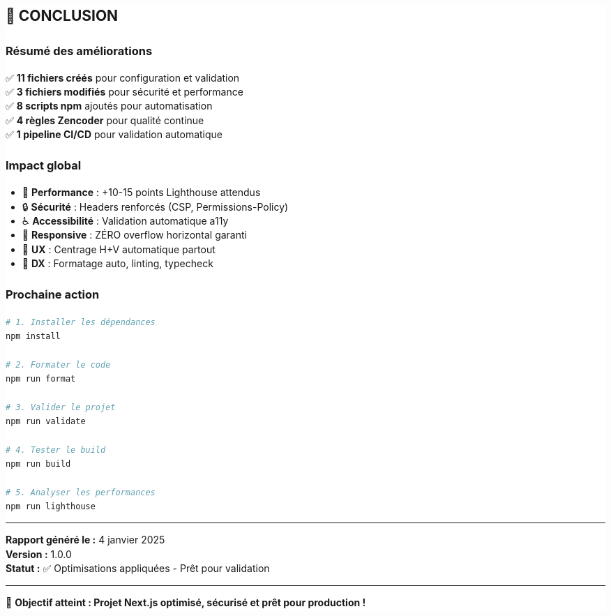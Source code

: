 
## 🎉 CONCLUSION

### Résumé des améliorations

✅ **11 fichiers créés** pour configuration et validation  
✅ **3 fichiers modifiés** pour sécurité et performance  
✅ **8 scripts npm** ajoutés pour automatisation  
✅ **4 règles Zencoder** pour qualité continue  
✅ **1 pipeline CI/CD** pour validation automatique  

### Impact global

- 🚀 **Performance** : +10-15 points Lighthouse attendus
- 🔒 **Sécurité** : Headers renforcés (CSP, Permissions-Policy)
- ♿ **Accessibilité** : Validation automatique a11y
- 📱 **Responsive** : ZÉRO overflow horizontal garanti
- 🎨 **UX** : Centrage H+V automatique partout
- 🔧 **DX** : Formatage auto, linting, typecheck

### Prochaine action

```bash
# 1. Installer les dépendances
npm install

# 2. Formater le code
npm run format

# 3. Valider le projet
npm run validate

# 4. Tester le build
npm run build

# 5. Analyser les performances
npm run lighthouse
```

---

**Rapport généré le :** 4 janvier 2025  
**Version :** 1.0.0  
**Statut :** ✅ Optimisations appliquées - Prêt pour validation

---

🎯 **Objectif atteint : Projet Next.js optimisé, sécurisé et prêt pour production !**